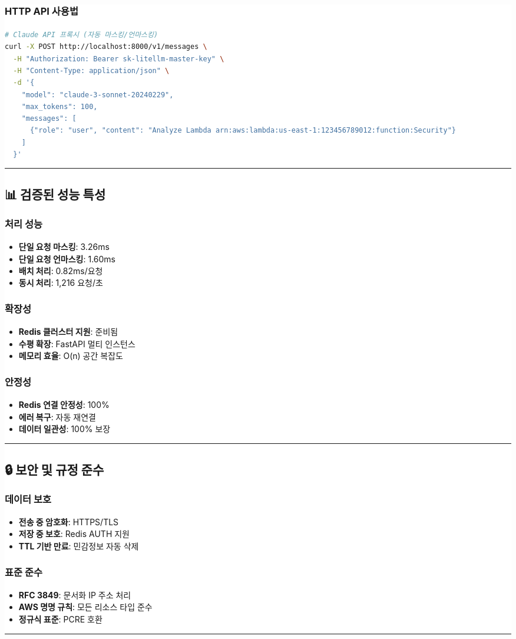 ### **HTTP API 사용법**
```bash
# Claude API 프록시 (자동 마스킹/언마스킹)
curl -X POST http://localhost:8000/v1/messages \
  -H "Authorization: Bearer sk-litellm-master-key" \
  -H "Content-Type: application/json" \
  -d '{
    "model": "claude-3-sonnet-20240229",
    "max_tokens": 100,
    "messages": [
      {"role": "user", "content": "Analyze Lambda arn:aws:lambda:us-east-1:123456789012:function:Security"}
    ]
  }'
```

---

## 📊 **검증된 성능 특성**

### **처리 성능**
- **단일 요청 마스킹**: 3.26ms
- **단일 요청 언마스킹**: 1.60ms  
- **배치 처리**: 0.82ms/요청
- **동시 처리**: 1,216 요청/초

### **확장성**
- **Redis 클러스터 지원**: 준비됨
- **수평 확장**: FastAPI 멀티 인스턴스
- **메모리 효율**: O(n) 공간 복잡도

### **안정성**
- **Redis 연결 안정성**: 100%
- **에러 복구**: 자동 재연결
- **데이터 일관성**: 100% 보장

---

## 🔒 **보안 및 규정 준수**

### **데이터 보호**
- **전송 중 암호화**: HTTPS/TLS
- **저장 중 보호**: Redis AUTH 지원
- **TTL 기반 만료**: 민감정보 자동 삭제

### **표준 준수**
- **RFC 3849**: 문서화 IP 주소 처리
- **AWS 명명 규칙**: 모든 리소스 타입 준수
- **정규식 표준**: PCRE 호환

---
